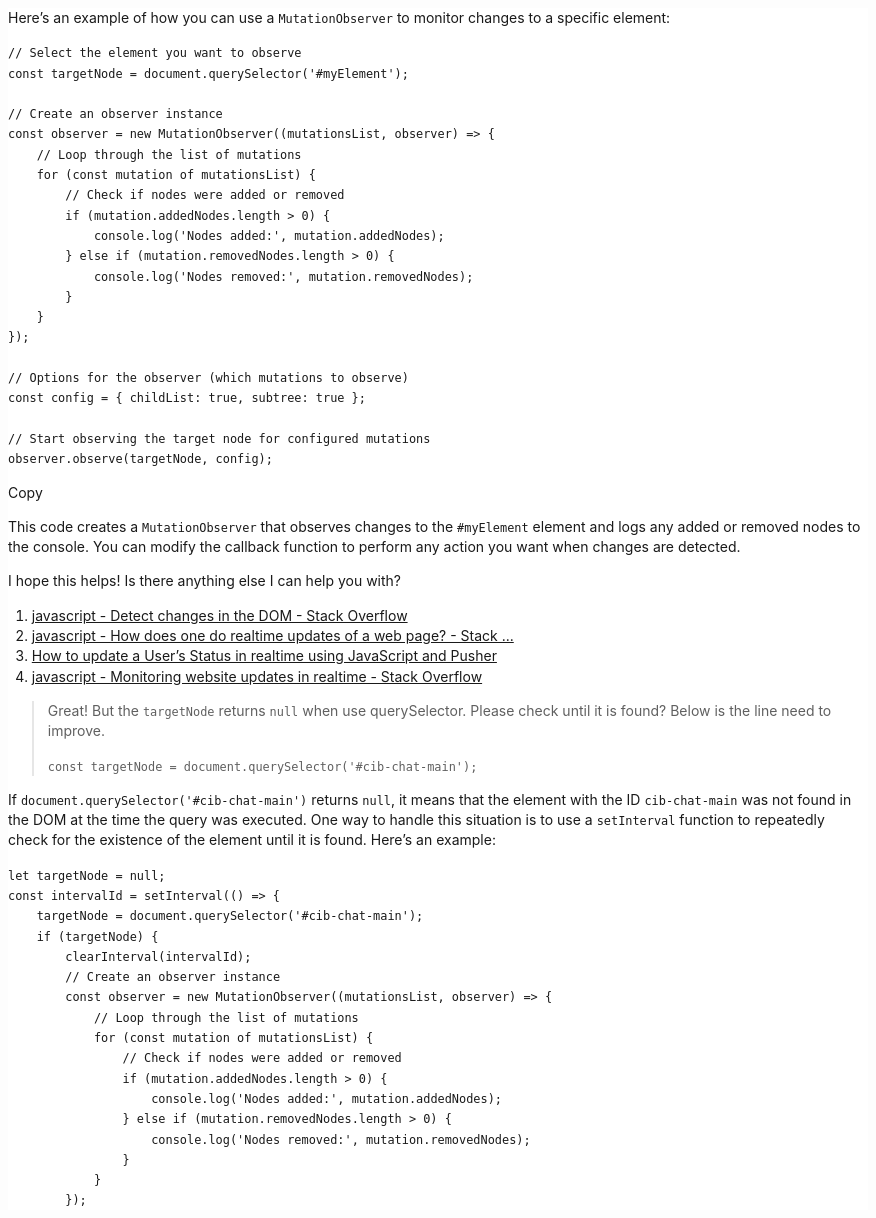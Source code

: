 Here’s an example of how you can use a `MutationObserver` to monitor changes to a specific element:

    // Select the element you want to observe
    const targetNode = document.querySelector('#myElement');
    
    // Create an observer instance
    const observer = new MutationObserver((mutationsList, observer) => {
        // Loop through the list of mutations
        for (const mutation of mutationsList) {
            // Check if nodes were added or removed
            if (mutation.addedNodes.length > 0) {
                console.log('Nodes added:', mutation.addedNodes);
            } else if (mutation.removedNodes.length > 0) {
                console.log('Nodes removed:', mutation.removedNodes);
            }
        }
    });
    
    // Options for the observer (which mutations to observe)
    const config = { childList: true, subtree: true };
    
    // Start observing the target node for configured mutations
    observer.observe(targetNode, config);
    

Copy

This code creates a `MutationObserver` that observes changes to the `#myElement` element and logs any added or removed nodes to the console. You can modify the callback function to perform any action you want when changes are detected.

I hope this helps! Is there anything else I can help you with?

1. [javascript - Detect changes in the DOM - Stack Overflow](https://stackoverflow.com/questions/3219758/detect-changes-in-the-dom)
2. [javascript - How does one do realtime updates of a web page? - Stack ...](https://stackoverflow.com/questions/3864501/how-does-one-do-realtime-updates-of-a-web-page)
3. [How to update a User’s Status in realtime using JavaScript and Pusher](https://www.freecodecamp.org/news/how-to-update-a-users-status-in-realtime-using-javascript-and-pusher-2cae8f4aaafa/)
4. [javascript - Monitoring website updates in realtime - Stack Overflow](https://stackoverflow.com/questions/11511894/monitoring-website-updates-in-realtime)

> Great! But the `targetNode` returns `null` when use querySelector.
> Please check until it is found? Below is the line need to improve.
> 
> `const targetNode = document.querySelector('#cib-chat-main');`

If `document.querySelector('#cib-chat-main')` returns `null`, it means that the element with the ID `cib-chat-main` was not found in the DOM at the time the query was executed. One way to handle this situation is to use a `setInterval` function to repeatedly check for the existence of the element until it is found. Here’s an example:

    let targetNode = null;
    const intervalId = setInterval(() => {
        targetNode = document.querySelector('#cib-chat-main');
        if (targetNode) {
            clearInterval(intervalId);
            // Create an observer instance
            const observer = new MutationObserver((mutationsList, observer) => {
                // Loop through the list of mutations
                for (const mutation of mutationsList) {
                    // Check if nodes were added or removed
                    if (mutation.addedNodes.length > 0) {
                        console.log('Nodes added:', mutation.addedNodes);
                    } else if (mutation.removedNodes.length > 0) {
                        console.log('Nodes removed:', mutation.removedNodes);
                    }
                }
            });